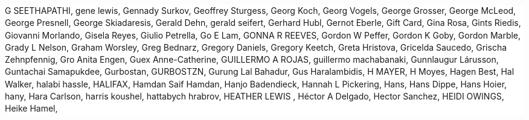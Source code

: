 G SEETHAPATHI,
gene lewis,
Gennady Surkov,
Geoffrey Sturgess,
Georg Koch,
Georg Vogels,
George Grosser,
George McLeod,
George Presnell,
George Skiadaresis,
Gerald Dehn,
gerald seifert,
Gerhard Hubl,
Gernot Eberle,
Gift Card,
Gina Rosa,
Gints Riedis,
Giovanni Morlando,
Gisela Reyes,
Giulio Petrella,
Go E Lam,
GONNA R REEVES,
Gordon  W Peffer,
Gordon K Goby,
Gordon Marble,
Grady L Nelson,
Graham Worsley,
Greg Bednarz,
Gregory Daniels,
Gregory Keetch,
Greta Hristova,
Gricelda Saucedo,
Grischa Zehnpfennig,
Gro Anita Engen,
Guex Anne-Catherine,
GUILLERMO A ROJAS,
guillermo machabanaki,
Gunnlaugur Lárusson,
Guntachai Samapukdee,
Gurbostan,
GURBOSTZN,
Gurung Lal Bahadur,
Gus Haralambidis,
H MAYER,
H Moyes,
Hagen Best,
Hal Walker,
halabi hassle,
HALIFAX,
Hamdan Saif Hamdan,
Hanjo Badendieck,
Hannah L Pickering,
Hans,
Hans Dippe,
Hans Hoier,
hany,
Hara Carlson,
harris koushel,
hattabych hrabrov,
HEATHER LEWIS ,
Héctor A Delgado,
Hector Sanchez,
HEIDI OWINGS,
Heike Hamel,